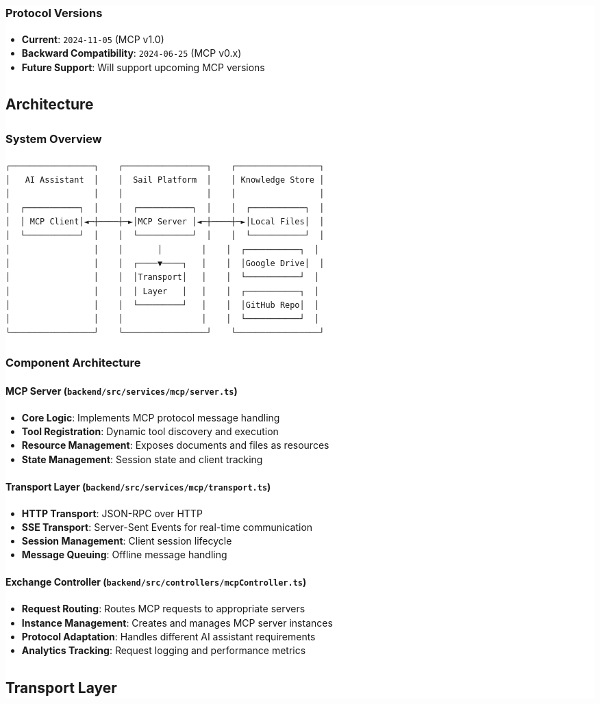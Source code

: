 ### Protocol Versions

- **Current**: `2024-11-05` (MCP v1.0)
- **Backward Compatibility**: `2024-06-25` (MCP v0.x)
- **Future Support**: Will support upcoming MCP versions

## Architecture

### System Overview

```
┌─────────────────┐    ┌─────────────────┐    ┌─────────────────┐
│   AI Assistant  │    │  Sail Platform  │    │ Knowledge Store │
│                 │    │                 │    │                 │
│  ┌───────────┐  │    │  ┌───────────┐  │    │  ┌───────────┐  │
│  │ MCP Client│◄─┼────┼─►│MCP Server │◄─┼────┼─►│Local Files│  │
│  └───────────┘  │    │  └───────────┘  │    │  └───────────┘  │
│                 │    │       │        │    │  ┌───────────┐  │
│                 │    │  ┌────▼────┐   │    │  │Google Drive│  │
│                 │    │  │Transport│   │    │  └───────────┘  │
│                 │    │  │ Layer   │   │    │  ┌───────────┐  │
│                 │    │  └─────────┘   │    │  │GitHub Repo│  │
│                 │    │                │    │  └───────────┘  │
└─────────────────┘    └─────────────────┘    └─────────────────┘
```

### Component Architecture

#### MCP Server (`backend/src/services/mcp/server.ts`)
- **Core Logic**: Implements MCP protocol message handling
- **Tool Registration**: Dynamic tool discovery and execution
- **Resource Management**: Exposes documents and files as resources
- **State Management**: Session state and client tracking

#### Transport Layer (`backend/src/services/mcp/transport.ts`)
- **HTTP Transport**: JSON-RPC over HTTP
- **SSE Transport**: Server-Sent Events for real-time communication
- **Session Management**: Client session lifecycle
- **Message Queuing**: Offline message handling

#### Exchange Controller (`backend/src/controllers/mcpController.ts`)
- **Request Routing**: Routes MCP requests to appropriate servers
- **Instance Management**: Creates and manages MCP server instances
- **Protocol Adaptation**: Handles different AI assistant requirements
- **Analytics Tracking**: Request logging and performance metrics

## Transport Layer
